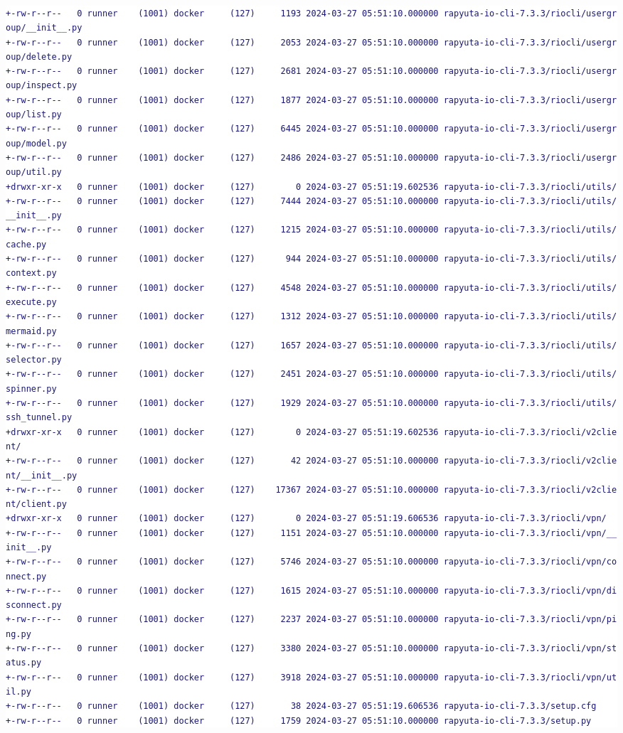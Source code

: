 ```diff
+-rw-r--r--   0 runner    (1001) docker     (127)     1193 2024-03-27 05:51:10.000000 rapyuta-io-cli-7.3.3/riocli/usergroup/__init__.py
+-rw-r--r--   0 runner    (1001) docker     (127)     2053 2024-03-27 05:51:10.000000 rapyuta-io-cli-7.3.3/riocli/usergroup/delete.py
+-rw-r--r--   0 runner    (1001) docker     (127)     2681 2024-03-27 05:51:10.000000 rapyuta-io-cli-7.3.3/riocli/usergroup/inspect.py
+-rw-r--r--   0 runner    (1001) docker     (127)     1877 2024-03-27 05:51:10.000000 rapyuta-io-cli-7.3.3/riocli/usergroup/list.py
+-rw-r--r--   0 runner    (1001) docker     (127)     6445 2024-03-27 05:51:10.000000 rapyuta-io-cli-7.3.3/riocli/usergroup/model.py
+-rw-r--r--   0 runner    (1001) docker     (127)     2486 2024-03-27 05:51:10.000000 rapyuta-io-cli-7.3.3/riocli/usergroup/util.py
+drwxr-xr-x   0 runner    (1001) docker     (127)        0 2024-03-27 05:51:19.602536 rapyuta-io-cli-7.3.3/riocli/utils/
+-rw-r--r--   0 runner    (1001) docker     (127)     7444 2024-03-27 05:51:10.000000 rapyuta-io-cli-7.3.3/riocli/utils/__init__.py
+-rw-r--r--   0 runner    (1001) docker     (127)     1215 2024-03-27 05:51:10.000000 rapyuta-io-cli-7.3.3/riocli/utils/cache.py
+-rw-r--r--   0 runner    (1001) docker     (127)      944 2024-03-27 05:51:10.000000 rapyuta-io-cli-7.3.3/riocli/utils/context.py
+-rw-r--r--   0 runner    (1001) docker     (127)     4548 2024-03-27 05:51:10.000000 rapyuta-io-cli-7.3.3/riocli/utils/execute.py
+-rw-r--r--   0 runner    (1001) docker     (127)     1312 2024-03-27 05:51:10.000000 rapyuta-io-cli-7.3.3/riocli/utils/mermaid.py
+-rw-r--r--   0 runner    (1001) docker     (127)     1657 2024-03-27 05:51:10.000000 rapyuta-io-cli-7.3.3/riocli/utils/selector.py
+-rw-r--r--   0 runner    (1001) docker     (127)     2451 2024-03-27 05:51:10.000000 rapyuta-io-cli-7.3.3/riocli/utils/spinner.py
+-rw-r--r--   0 runner    (1001) docker     (127)     1929 2024-03-27 05:51:10.000000 rapyuta-io-cli-7.3.3/riocli/utils/ssh_tunnel.py
+drwxr-xr-x   0 runner    (1001) docker     (127)        0 2024-03-27 05:51:19.602536 rapyuta-io-cli-7.3.3/riocli/v2client/
+-rw-r--r--   0 runner    (1001) docker     (127)       42 2024-03-27 05:51:10.000000 rapyuta-io-cli-7.3.3/riocli/v2client/__init__.py
+-rw-r--r--   0 runner    (1001) docker     (127)    17367 2024-03-27 05:51:10.000000 rapyuta-io-cli-7.3.3/riocli/v2client/client.py
+drwxr-xr-x   0 runner    (1001) docker     (127)        0 2024-03-27 05:51:19.606536 rapyuta-io-cli-7.3.3/riocli/vpn/
+-rw-r--r--   0 runner    (1001) docker     (127)     1151 2024-03-27 05:51:10.000000 rapyuta-io-cli-7.3.3/riocli/vpn/__init__.py
+-rw-r--r--   0 runner    (1001) docker     (127)     5746 2024-03-27 05:51:10.000000 rapyuta-io-cli-7.3.3/riocli/vpn/connect.py
+-rw-r--r--   0 runner    (1001) docker     (127)     1615 2024-03-27 05:51:10.000000 rapyuta-io-cli-7.3.3/riocli/vpn/disconnect.py
+-rw-r--r--   0 runner    (1001) docker     (127)     2237 2024-03-27 05:51:10.000000 rapyuta-io-cli-7.3.3/riocli/vpn/ping.py
+-rw-r--r--   0 runner    (1001) docker     (127)     3380 2024-03-27 05:51:10.000000 rapyuta-io-cli-7.3.3/riocli/vpn/status.py
+-rw-r--r--   0 runner    (1001) docker     (127)     3918 2024-03-27 05:51:10.000000 rapyuta-io-cli-7.3.3/riocli/vpn/util.py
+-rw-r--r--   0 runner    (1001) docker     (127)       38 2024-03-27 05:51:19.606536 rapyuta-io-cli-7.3.3/setup.cfg
+-rw-r--r--   0 runner    (1001) docker     (127)     1759 2024-03-27 05:51:10.000000 rapyuta-io-cli-7.3.3/setup.py
```
